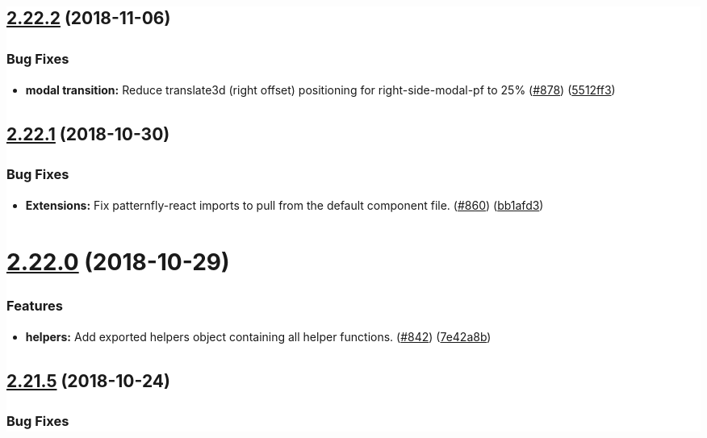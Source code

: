 


<a name="2.22.2"></a>
## [2.22.2](https://github.com/patternfly/patternfly-react/compare/patternfly-react@2.22.1...patternfly-react@2.22.2) (2018-11-06)


### Bug Fixes

* **modal transition:** Reduce translate3d (right offset) positioning for right-side-modal-pf to 25% ([#878](https://github.com/patternfly/patternfly-react/issues/878)) ([5512ff3](https://github.com/patternfly/patternfly-react/commit/5512ff3))




<a name="2.22.1"></a>
## [2.22.1](https://github.com/patternfly/patternfly-react/compare/patternfly-react@2.22.0...patternfly-react@2.22.1) (2018-10-30)


### Bug Fixes

* **Extensions:** Fix patternfly-react imports to pull from the default component file. ([#860](https://github.com/patternfly/patternfly-react/issues/860)) ([bb1afd3](https://github.com/patternfly/patternfly-react/commit/bb1afd3))




<a name="2.22.0"></a>
# [2.22.0](https://github.com/patternfly/patternfly-react/compare/patternfly-react@2.21.5...patternfly-react@2.22.0) (2018-10-29)


### Features

* **helpers:** Add exported helpers object containing all helper functions. ([#842](https://github.com/patternfly/patternfly-react/issues/842)) ([7e42a8b](https://github.com/patternfly/patternfly-react/commit/7e42a8b))




<a name="2.21.5"></a>
## [2.21.5](https://github.com/patternfly/patternfly-react/compare/patternfly-react@2.21.4...patternfly-react@2.21.5) (2018-10-24)


### Bug Fixes
